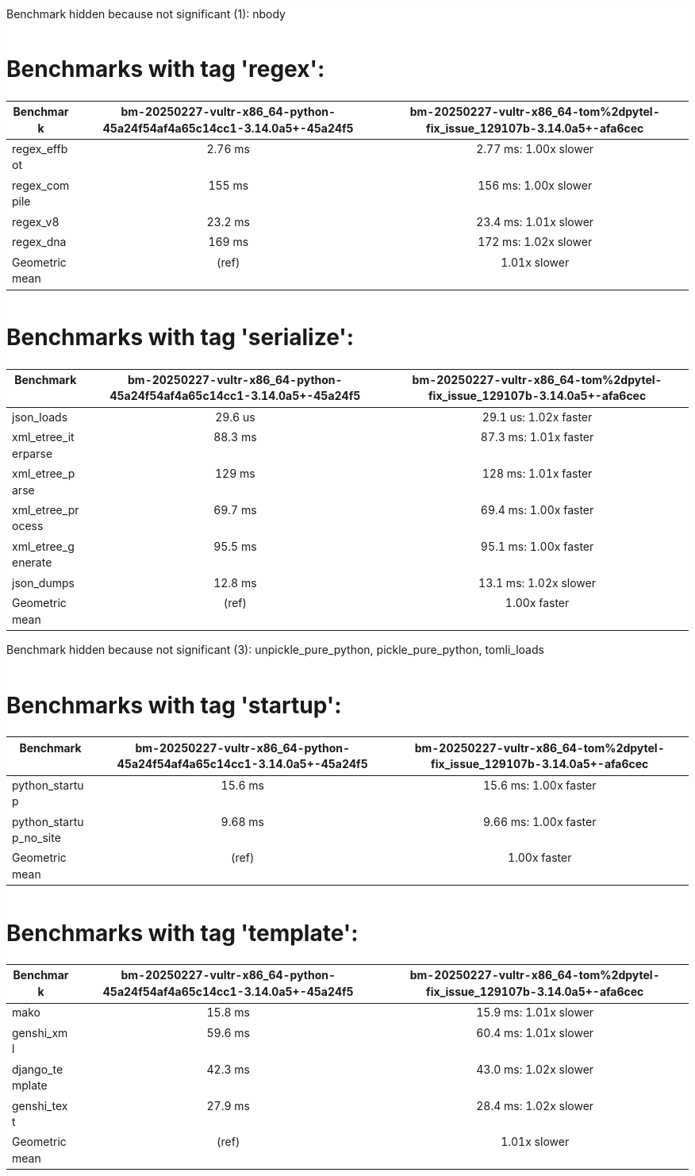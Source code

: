 Benchmark hidden because not significant (1): nbody

Benchmarks with tag 'regex':
============================

| Benchmark      | bm-20250227-vultr-x86_64-python-45a24f54af4a65c14cc1-3.14.0a5+-45a24f5 | bm-20250227-vultr-x86_64-tom%2dpytel-fix_issue_129107b-3.14.0a5+-afa6cec |
|----------------|:----------------------------------------------------------------------:|:------------------------------------------------------------------------:|
| regex_effbot   | 2.76 ms                                                                | 2.77 ms: 1.00x slower                                                    |
| regex_compile  | 155 ms                                                                 | 156 ms: 1.00x slower                                                     |
| regex_v8       | 23.2 ms                                                                | 23.4 ms: 1.01x slower                                                    |
| regex_dna      | 169 ms                                                                 | 172 ms: 1.02x slower                                                     |
| Geometric mean | (ref)                                                                  | 1.01x slower                                                             |

Benchmarks with tag 'serialize':
================================

| Benchmark           | bm-20250227-vultr-x86_64-python-45a24f54af4a65c14cc1-3.14.0a5+-45a24f5 | bm-20250227-vultr-x86_64-tom%2dpytel-fix_issue_129107b-3.14.0a5+-afa6cec |
|---------------------|:----------------------------------------------------------------------:|:------------------------------------------------------------------------:|
| json_loads          | 29.6 us                                                                | 29.1 us: 1.02x faster                                                    |
| xml_etree_iterparse | 88.3 ms                                                                | 87.3 ms: 1.01x faster                                                    |
| xml_etree_parse     | 129 ms                                                                 | 128 ms: 1.01x faster                                                     |
| xml_etree_process   | 69.7 ms                                                                | 69.4 ms: 1.00x faster                                                    |
| xml_etree_generate  | 95.5 ms                                                                | 95.1 ms: 1.00x faster                                                    |
| json_dumps          | 12.8 ms                                                                | 13.1 ms: 1.02x slower                                                    |
| Geometric mean      | (ref)                                                                  | 1.00x faster                                                             |

Benchmark hidden because not significant (3): unpickle_pure_python, pickle_pure_python, tomli_loads

Benchmarks with tag 'startup':
==============================

| Benchmark              | bm-20250227-vultr-x86_64-python-45a24f54af4a65c14cc1-3.14.0a5+-45a24f5 | bm-20250227-vultr-x86_64-tom%2dpytel-fix_issue_129107b-3.14.0a5+-afa6cec |
|------------------------|:----------------------------------------------------------------------:|:------------------------------------------------------------------------:|
| python_startup         | 15.6 ms                                                                | 15.6 ms: 1.00x faster                                                    |
| python_startup_no_site | 9.68 ms                                                                | 9.66 ms: 1.00x faster                                                    |
| Geometric mean         | (ref)                                                                  | 1.00x faster                                                             |

Benchmarks with tag 'template':
===============================

| Benchmark       | bm-20250227-vultr-x86_64-python-45a24f54af4a65c14cc1-3.14.0a5+-45a24f5 | bm-20250227-vultr-x86_64-tom%2dpytel-fix_issue_129107b-3.14.0a5+-afa6cec |
|-----------------|:----------------------------------------------------------------------:|:------------------------------------------------------------------------:|
| mako            | 15.8 ms                                                                | 15.9 ms: 1.01x slower                                                    |
| genshi_xml      | 59.6 ms                                                                | 60.4 ms: 1.01x slower                                                    |
| django_template | 42.3 ms                                                                | 43.0 ms: 1.02x slower                                                    |
| genshi_text     | 27.9 ms                                                                | 28.4 ms: 1.02x slower                                                    |
| Geometric mean  | (ref)                                                                  | 1.01x slower                                                             |

